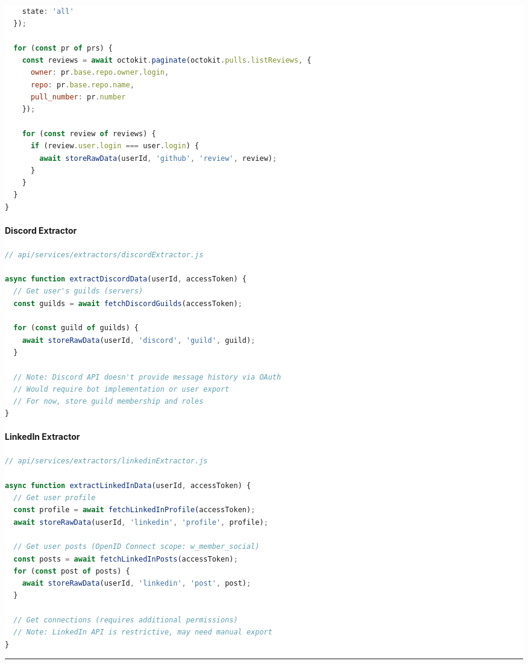 ```javascript
    state: 'all'
  });

  for (const pr of prs) {
    const reviews = await octokit.paginate(octokit.pulls.listReviews, {
      owner: pr.base.repo.owner.login,
      repo: pr.base.repo.name,
      pull_number: pr.number
    });

    for (const review of reviews) {
      if (review.user.login === user.login) {
        await storeRawData(userId, 'github', 'review', review);
      }
    }
  }
}
```

#### **Discord Extractor**
```javascript
// api/services/extractors/discordExtractor.js

async function extractDiscordData(userId, accessToken) {
  // Get user's guilds (servers)
  const guilds = await fetchDiscordGuilds(accessToken);

  for (const guild of guilds) {
    await storeRawData(userId, 'discord', 'guild', guild);
  }

  // Note: Discord API doesn't provide message history via OAuth
  // Would require bot implementation or user export
  // For now, store guild membership and roles
}
```

#### **LinkedIn Extractor**
```javascript
// api/services/extractors/linkedinExtractor.js

async function extractLinkedInData(userId, accessToken) {
  // Get user profile
  const profile = await fetchLinkedInProfile(accessToken);
  await storeRawData(userId, 'linkedin', 'profile', profile);

  // Get user posts (OpenID Connect scope: w_member_social)
  const posts = await fetchLinkedInPosts(accessToken);
  for (const post of posts) {
    await storeRawData(userId, 'linkedin', 'post', post);
  }

  // Get connections (requires additional permissions)
  // Note: LinkedIn API is restrictive, may need manual export
}
```

---